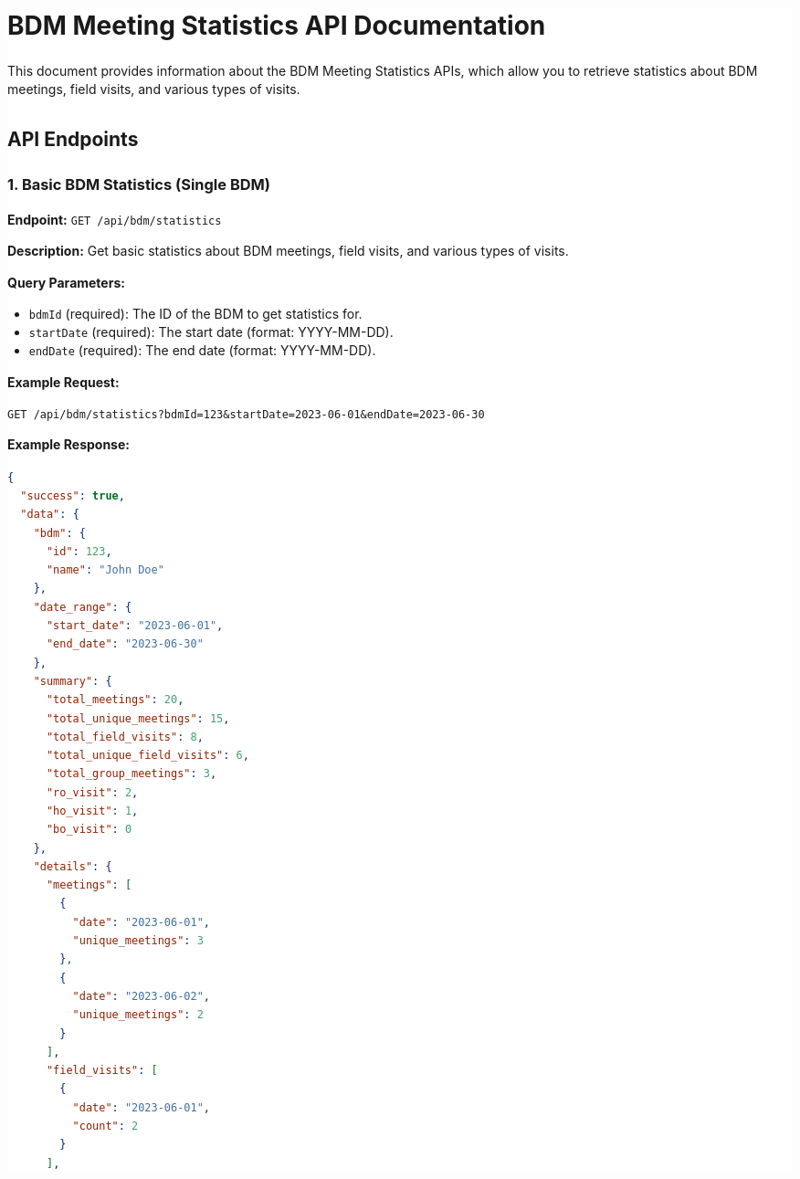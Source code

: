 # BDM Meeting Statistics API Documentation

This document provides information about the BDM Meeting Statistics APIs, which allow you to retrieve statistics about BDM meetings, field visits, and various types of visits.

## API Endpoints

### 1. Basic BDM Statistics (Single BDM)

**Endpoint:** `GET /api/bdm/statistics`

**Description:** Get basic statistics about BDM meetings, field visits, and various types of visits.

**Query Parameters:**
- `bdmId` (required): The ID of the BDM to get statistics for.
- `startDate` (required): The start date (format: YYYY-MM-DD).
- `endDate` (required): The end date (format: YYYY-MM-DD).

**Example Request:**
```
GET /api/bdm/statistics?bdmId=123&startDate=2023-06-01&endDate=2023-06-30
```

**Example Response:**
```json
{
  "success": true,
  "data": {
    "bdm": {
      "id": 123,
      "name": "John Doe"
    },
    "date_range": {
      "start_date": "2023-06-01",
      "end_date": "2023-06-30"
    },
    "summary": {
      "total_meetings": 20,
      "total_unique_meetings": 15,
      "total_field_visits": 8,
      "total_unique_field_visits": 6,
      "total_group_meetings": 3,
      "ro_visit": 2,
      "ho_visit": 1,
      "bo_visit": 0
    },
    "details": {
      "meetings": [
        {
          "date": "2023-06-01",
          "unique_meetings": 3
        },
        {
          "date": "2023-06-02",
          "unique_meetings": 2
        }
      ],
      "field_visits": [
        {
          "date": "2023-06-01",
          "count": 2
        }
      ],
```
